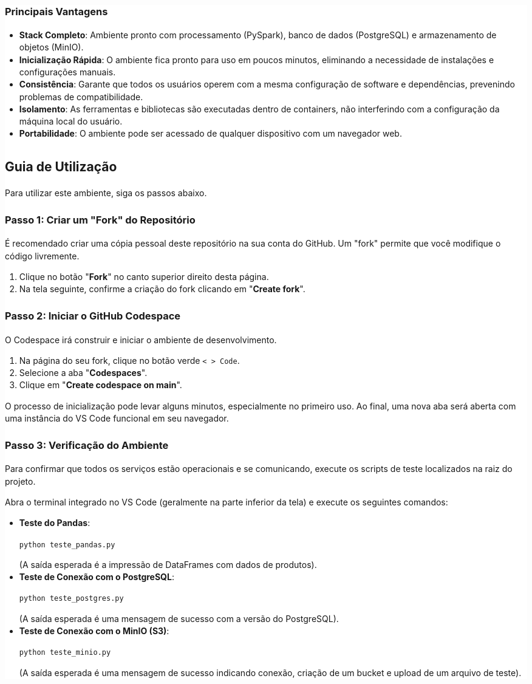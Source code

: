 ### Principais Vantagens

*   **Stack Completo**: Ambiente pronto com processamento (PySpark), banco de dados (PostgreSQL) e armazenamento de objetos (MinIO).
*   **Inicialização Rápida**: O ambiente fica pronto para uso em poucos minutos, eliminando a necessidade de instalações e configurações manuais.
*   **Consistência**: Garante que todos os usuários operem com a mesma configuração de software e dependências, prevenindo problemas de compatibilidade.
*   **Isolamento**: As ferramentas e bibliotecas são executadas dentro de containers, não interferindo com a configuração da máquina local do usuário.
*   **Portabilidade**: O ambiente pode ser acessado de qualquer dispositivo com um navegador web.

## Guia de Utilização

Para utilizar este ambiente, siga os passos abaixo.

### Passo 1: Criar um "Fork" do Repositório

É recomendado criar uma cópia pessoal deste repositório na sua conta do GitHub. Um "fork" permite que você modifique o código livremente.

1.  Clique no botão "**Fork**" no canto superior direito desta página.
2.  Na tela seguinte, confirme a criação do fork clicando em "**Create fork**".

### Passo 2: Iniciar o GitHub Codespace

O Codespace irá construir e iniciar o ambiente de desenvolvimento.

1.  Na página do seu fork, clique no botão verde `< > Code`.
2.  Selecione a aba "**Codespaces**".
3.  Clique em "**Create codespace on main**".

O processo de inicialização pode levar alguns minutos, especialmente no primeiro uso. Ao final, uma nova aba será aberta com uma instância do VS Code funcional em seu navegador.

### Passo 3: Verificação do Ambiente

Para confirmar que todos os serviços estão operacionais e se comunicando, execute os scripts de teste localizados na raiz do projeto.

Abra o terminal integrado no VS Code (geralmente na parte inferior da tela) e execute os seguintes comandos:

*   **Teste do Pandas**:
    ```bash
    python teste_pandas.py
    ```
    (A saída esperada é a impressão de DataFrames com dados de produtos).
*   **Teste de Conexão com o PostgreSQL**:
    ```bash
    python teste_postgres.py
    ```
    (A saída esperada é uma mensagem de sucesso com a versão do PostgreSQL).
*   **Teste de Conexão com o MinIO (S3)**:
    ```bash
    python teste_minio.py
    ```
    (A saída esperada é uma mensagem de sucesso indicando conexão, criação de um bucket e upload de um arquivo de teste).
